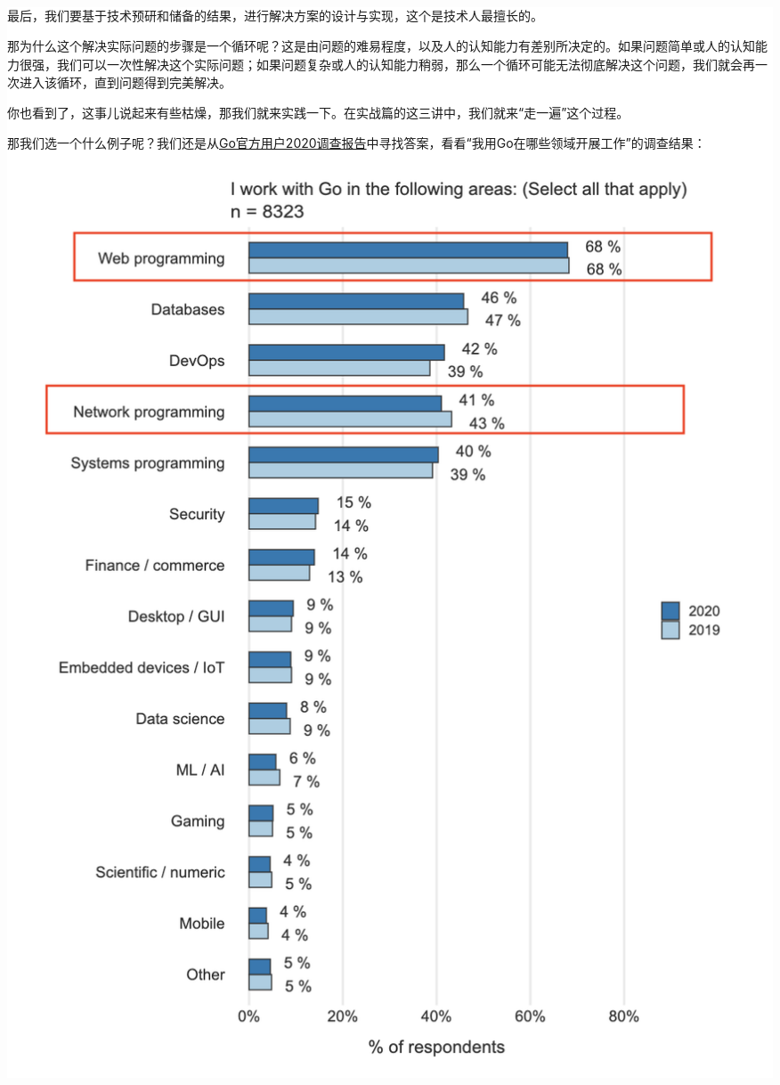 最后，我们要基于技术预研和储备的结果，进行解决方案的设计与实现，这个是技术人最擅长的。

那为什么这个解决实际问题的步骤是一个循环呢？这是由问题的难易程度，以及人的认知能力有差别所决定的。如果问题简单或人的认知能力很强，我们可以一次性解决这个实际问题；如果问题复杂或人的认知能力稍弱，那么一个循环可能无法彻底解决这个问题，我们就会再一次进入该循环，直到问题得到完美解决。

你也看到了，这事儿说起来有些枯燥，那我们就来实践一下。在实战篇的这三讲中，我们就来“走一遍”这个过程。

那我们选一个什么例子呢？我们还是从[Go官方用户2020调查报告](https://go.dev/blog/survey2020-results)中寻找答案，看看“我用Go在哪些领域开展工作”的调查结果：

![图片](./httpsstatic001geekbangorgresourceimage1da41dd60015a47425a050142859c14c61a4.png)
